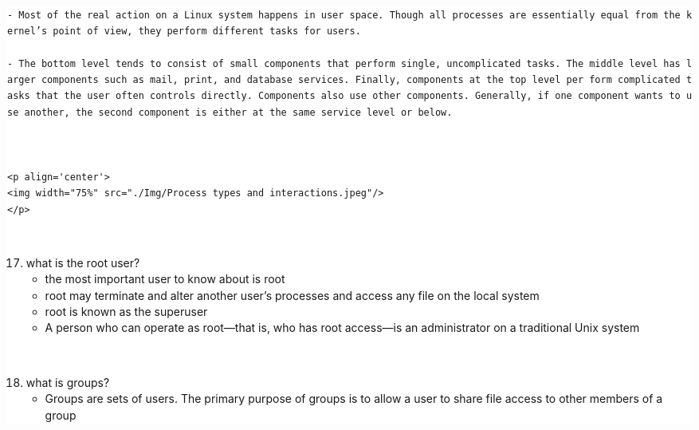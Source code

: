 	- Most of the real action on a Linux system happens in user space. Though all processes are essentially equal from the kernel’s point of view, they perform different tasks for users.

	- The bottom level tends to consist of small components that perform single, uncomplicated tasks. The middle level has larger components such as mail, print, and database services. Finally, components at the top level per form complicated tasks that the user often controls directly. Components also use other components. Generally, if one component wants to use another, the second component is either at the same service level or below.



	<p align='center'>
	<img width="75%" src="./Img/Process types and interactions.jpeg"/>
	</p>



<br>




17. what is the root user?
	-  the most important user to know about is root 
	- root may terminate and alter another user’s processes and access any file on the local system
	- root is known as the superuser
	- A person who can operate as root—that is, who has root access—is an administrator on a traditional Unix system


<br>

18. what is groups?
	- Groups are sets of users. The primary purpose of groups is to allow a user to share file access to other members of a group
